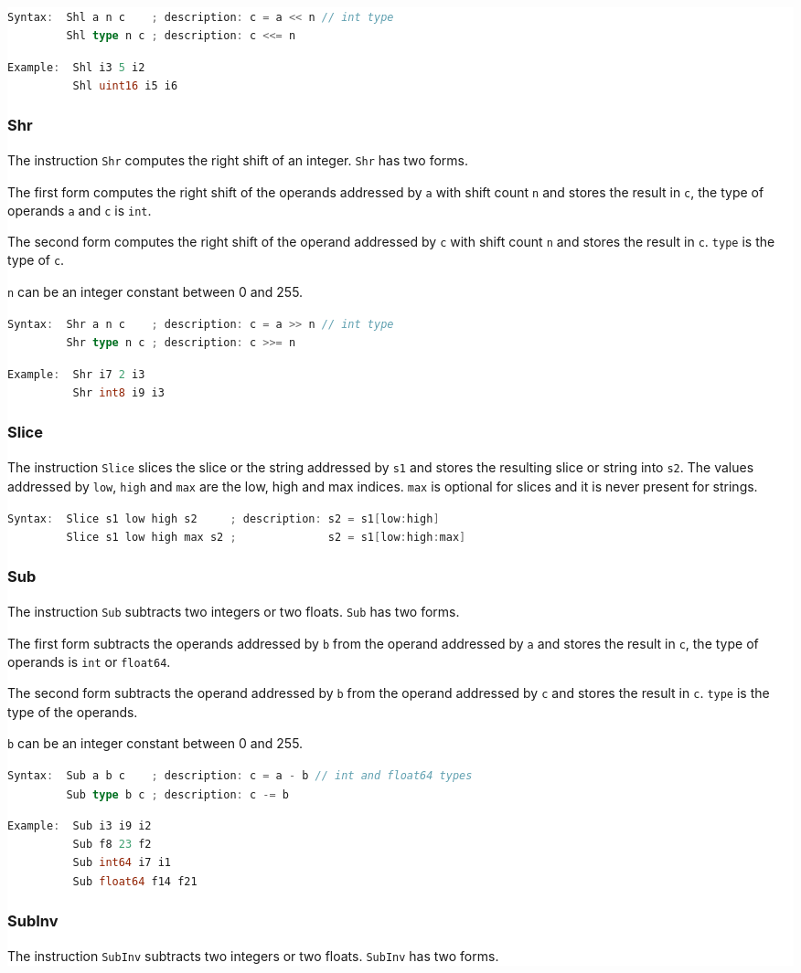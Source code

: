 
```go
Syntax:  Shl a n c    ; description: c = a << n // int type
         Shl type n c ; description: c <<= n
```

```go
Example:  Shl i3 5 i2
          Shl uint16 i5 i6
```

### Shr

The instruction `Shr` computes the right shift of an integer. `Shr` has two forms.

The first form computes the right shift of the operands addressed by `a` with shift count `n` and stores the result in `c`, the type of operands `a` and `c` is `int`.

The second form computes the right shift of the operand addressed by `c` with shift count `n` and stores the result in `c`. `type` is the type of `c`.

`n` can be an integer constant between 0 and 255.

```go
Syntax:  Shr a n c    ; description: c = a >> n // int type
         Shr type n c ; description: c >>= n
```

```go
Example:  Shr i7 2 i3
          Shr int8 i9 i3
```

### Slice

The instruction `Slice` slices the slice or the string addressed by `s1` and stores the resulting slice or string into `s2`. The values addressed by `low`, `high` and `max` are the low, high and max indices. `max` is optional for slices and it is never present for strings.

```go
Syntax:  Slice s1 low high s2     ; description: s2 = s1[low:high]
         Slice s1 low high max s2 ;              s2 = s1[low:high:max]
```

### Sub

The instruction `Sub` subtracts two integers or two floats. `Sub` has two forms.

The first form subtracts the operands addressed by `b` from the operand addressed by `a` and stores the result in `c`, the type of operands is `int` or `float64`.

The second form subtracts the operand addressed by `b` from the operand addressed by `c` and stores the result in `c`. `type` is the type of the operands.

`b` can be an integer constant between 0 and 255.

```go
Syntax:  Sub a b c    ; description: c = a - b // int and float64 types
         Sub type b c ; description: c -= b
```

```go
Example:  Sub i3 i9 i2
          Sub f8 23 f2
          Sub int64 i7 i1
          Sub float64 f14 f21
```

### SubInv

The instruction `SubInv` subtracts two integers or two floats. `SubInv` has two forms.
